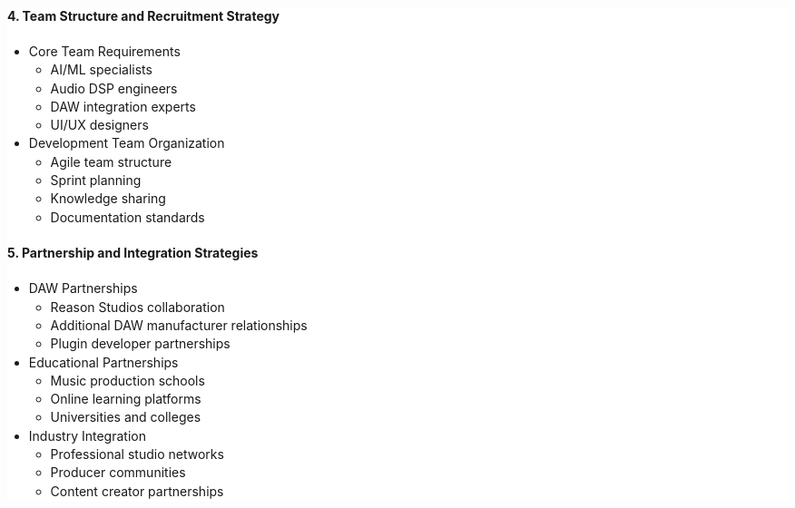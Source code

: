 #### 4. Team Structure and Recruitment Strategy
- Core Team Requirements
  - AI/ML specialists
  - Audio DSP engineers
  - DAW integration experts
  - UI/UX designers
- Development Team Organization
  - Agile team structure
  - Sprint planning
  - Knowledge sharing
  - Documentation standards

#### 5. Partnership and Integration Strategies
- DAW Partnerships
  - Reason Studios collaboration
  - Additional DAW manufacturer relationships
  - Plugin developer partnerships
- Educational Partnerships
  - Music production schools
  - Online learning platforms
  - Universities and colleges
- Industry Integration
  - Professional studio networks
  - Producer communities
  - Content creator partnerships
